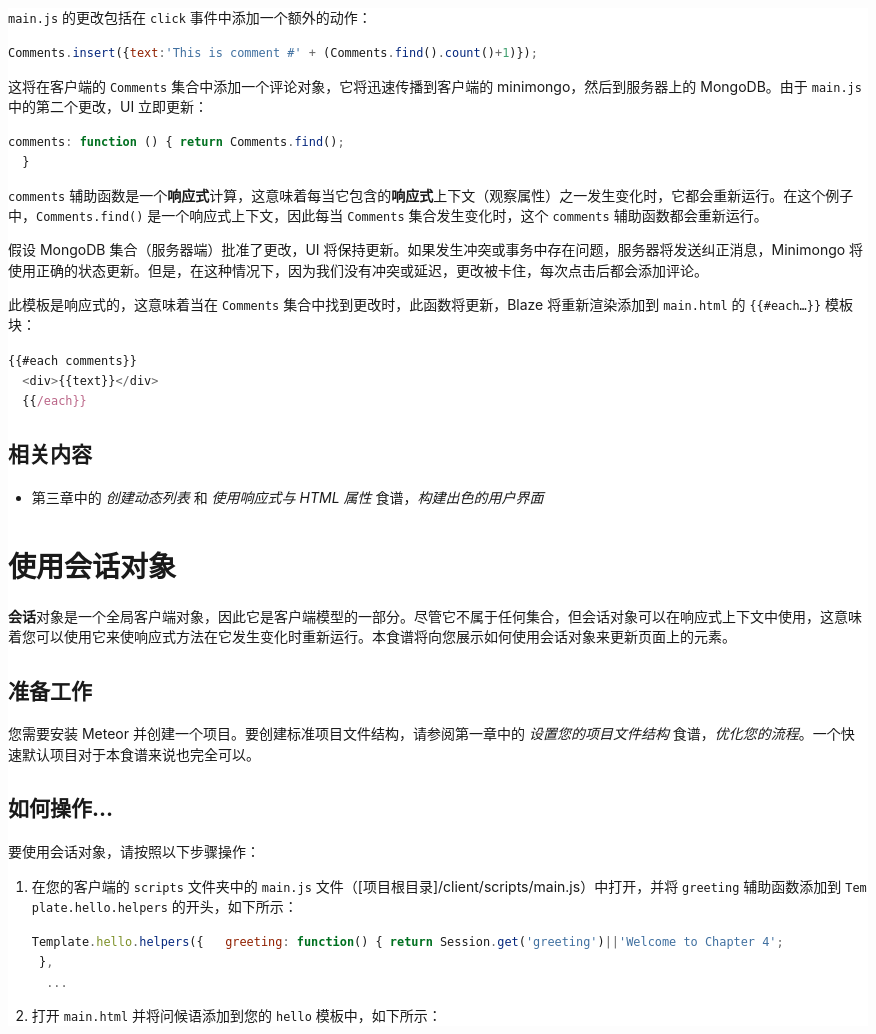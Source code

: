 `main.js` 的更改包括在 `click` 事件中添加一个额外的动作：

```js
Comments.insert({text:'This is comment #' + (Comments.find().count()+1)});
```

这将在客户端的 `Comments` 集合中添加一个评论对象，它将迅速传播到客户端的 minimongo，然后到服务器上的 MongoDB。由于 `main.js` 中的第二个更改，UI 立即更新：

```js
comments: function () { return Comments.find();
  }
```

`comments` 辅助函数是一个**响应式**计算，这意味着每当它包含的**响应式**上下文（观察属性）之一发生变化时，它都会重新运行。在这个例子中，`Comments.find()` 是一个响应式上下文，因此每当 `Comments` 集合发生变化时，这个 `comments` 辅助函数都会重新运行。

假设 MongoDB 集合（服务器端）批准了更改，UI 将保持更新。如果发生冲突或事务中存在问题，服务器将发送纠正消息，Minimongo 将使用正确的状态更新。但是，在这种情况下，因为我们没有冲突或延迟，更改被卡住，每次点击后都会添加评论。

此模板是响应式的，这意味着当在 `Comments` 集合中找到更改时，此函数将更新，Blaze 将重新渲染添加到 `main.html` 的 `{{#each…}}` 模板块：

```js
{{#each comments}}
  <div>{{text}}</div>
  {{/each}}
```

## 相关内容

+   第三章中的 *创建动态列表* 和 *使用响应式与 HTML 属性* 食谱，*构建出色的用户界面*

# 使用会话对象

**会话**对象是一个全局客户端对象，因此它是客户端模型的一部分。尽管它不属于任何集合，但会话对象可以在响应式上下文中使用，这意味着您可以使用它来使响应式方法在它发生变化时重新运行。本食谱将向您展示如何使用会话对象来更新页面上的元素。

## 准备工作

您需要安装 Meteor 并创建一个项目。要创建标准项目文件结构，请参阅第一章中的 *设置您的项目文件结构* 食谱，*优化您的流程*。一个快速默认项目对于本食谱来说也完全可以。

## 如何操作…

要使用会话对象，请按照以下步骤操作：

1.  在您的客户端的 `scripts` 文件夹中的 `main.js` 文件（[项目根目录]/client/scripts/main.js）中打开，并将 `greeting` 辅助函数添加到 `Template.hello.helpers` 的开头，如下所示：

    ```js
    Template.hello.helpers({   greeting: function() { return Session.get('greeting')||'Welcome to Chapter 4';
     },
      ...
    ```

1.  打开 `main.html` 并将问候语添加到您的 `hello` 模板中，如下所示：
